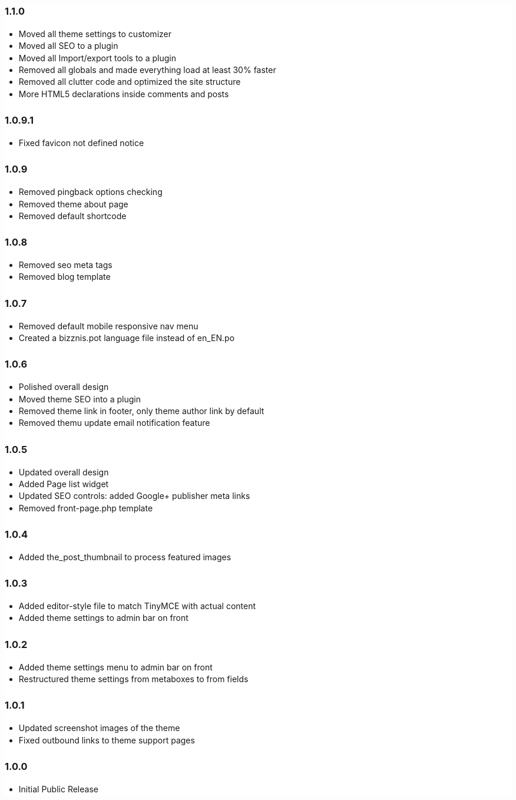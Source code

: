 ### 1.1.0
* Moved all theme settings to customizer
* Moved all SEO to a plugin
* Moved all Import/export tools to a plugin
* Removed all globals and made everything load at least 30% faster
* Removed all clutter code and optimized the site structure
* More HTML5 declarations inside comments and posts

### 1.0.9.1
* Fixed favicon not defined notice

### 1.0.9
* Removed pingback options checking
* Removed theme about page
* Removed default shortcode

### 1.0.8

* Removed seo meta tags
* Removed blog template

### 1.0.7

* Removed default mobile responsive nav menu
* Created a bizznis.pot language file instead of en_EN.po

### 1.0.6

* Polished overall design
* Moved theme SEO into a plugin
* Removed theme link in footer, only theme author link by default
* Removed themu update email notification feature

### 1.0.5

* Updated overall design
* Added Page list widget
* Updated SEO controls: added Google+ publisher meta links
* Removed front-page.php template

### 1.0.4

* Added the_post_thumbnail to process featured images

### 1.0.3

* Added editor-style file to match TinyMCE with actual content
* Added theme settings to admin bar on front

### 1.0.2

* Added theme settings menu to admin bar on front
* Restructured theme settings from metaboxes to from fields

### 1.0.1

* Updated screenshot images of the theme
* Fixed outbound links to theme support pages

### 1.0.0

* Initial Public Release
